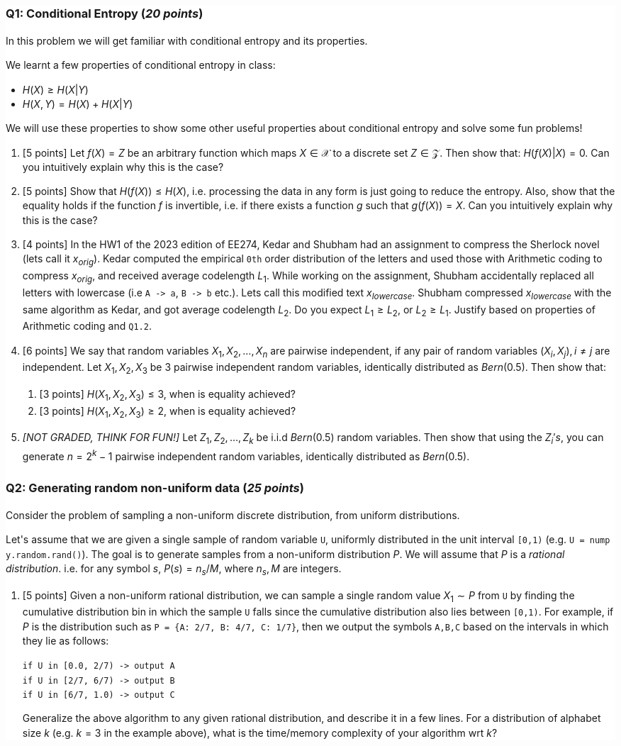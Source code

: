 ### Q1: Conditional Entropy (*20 points*)
In this problem we will get familiar with conditional entropy and its properties. 

We learnt a few properties of conditional entropy in class: 
- $H(X) \geq H(X|Y)$
- $H(X,Y) = H(X) + H(X|Y)$

We will use these properties to show some other useful properties about conditional entropy and solve some fun problems!

1. [5 points] Let $f(X) = Z$ be an arbitrary function which maps $X \in \mathcal{X}$ to a discrete set $Z \in \mathcal{Z}$. Then show that: $H(f(X)|X) = 0$. Can you intuitively explain why this is the case? 

2. [5 points] Show that $H(f(X)) \leq H(X)$, i.e. processing the data in any form is just going to reduce the entropy. Also, show that the equality holds if the function $f$ is invertible, i.e. if there exists a function $g$ such that $g(f(X)) = X$. Can you intuitively explain why this is the case?

3. [4 points] In the HW1 of the 2023 edition of EE274, Kedar and Shubham had an assignment to compress the Sherlock novel (lets call it $x_{orig}$). Kedar computed the empirical `0th` order distribution of the letters and used those with Arithmetic coding to compress $x_{orig}$, and received average codelength $L_1$. While working on the assignment, Shubham accidentally replaced all letters with lowercase (i.e `A -> a`, `B -> b` etc.). Lets call this modified text $x_{lowercase}$. Shubham compressed $x_{lowercase}$ with the same algorithm as Kedar, and got average codelength $L_2$. Do you expect $L_1 \geq L_2$, or $L_2 \geq L_1$. Justify based on properties of Arithmetic coding and `Q1.2`.

4. [6 points] We say that random variables $X_1, X_2, \ldots, X_n$ are pairwise independent, if any pair of random variables $(X_i,X_j), i \neq j$ are independent. Let $X_1, X_2, X_3$ be 3 pairwise independent random variables, identically distributed as $Bern(0.5)$. Then show that:

   1. [3 points] $H(X_1,X_2,X_3) \leq 3$, when is equality achieved?
   2. [3 points] $H(X_1,X_2,X_3) \geq 2$, when is equality achieved?

5. *[NOT GRADED, THINK FOR FUN!]* Let $Z_1, Z_2, \ldots, Z_k$ be i.i.d $Bern(0.5)$ random variables. Then show that using the $Z_i's$, you can generate $n=2^k - 1$ pairwise independent random variables, identically distributed as $Bern(0.5)$. 
 
### Q2: Generating random non-uniform data (*25 points*)

Consider the problem of sampling a non-uniform discrete distribution, from uniform distributions. 

Let's assume that we are given a single sample of random variable `U`, uniformly distributed in the unit interval `[0,1)` (e.g. `U = numpy.random.rand()`). The goal is to generate samples from a non-uniform distribution $P$. We will assume that $P$ is a *rational distribution*. i.e. for any symbol $s$, $P(s) = n_s/M$, where $n_s, M$ are integers. 

1. [5 points] Given a non-uniform rational distribution, we can sample a single random value $X_1 \sim P$ from `U` by finding the cumulative distribution bin in which the sample `U` falls since the cumulative distribution also lies between `[0,1)`. For example, if $P$ is the distribution such as `P = {A: 2/7, B: 4/7, C: 1/7}`, then we output the symbols `A,B,C` based on the intervals in which they lie as follows:
    ```
    if U in [0.0, 2/7) -> output A
    if U in [2/7, 6/7) -> output B
    if U in [6/7, 1.0) -> output C
    ```
    Generalize the above algorithm to any given rational distribution, and describe it in a few lines. For a distribution of alphabet size $k$ (e.g. $k=3$ in the example above), what is the time/memory complexity of your algorithm wrt $k$? 
